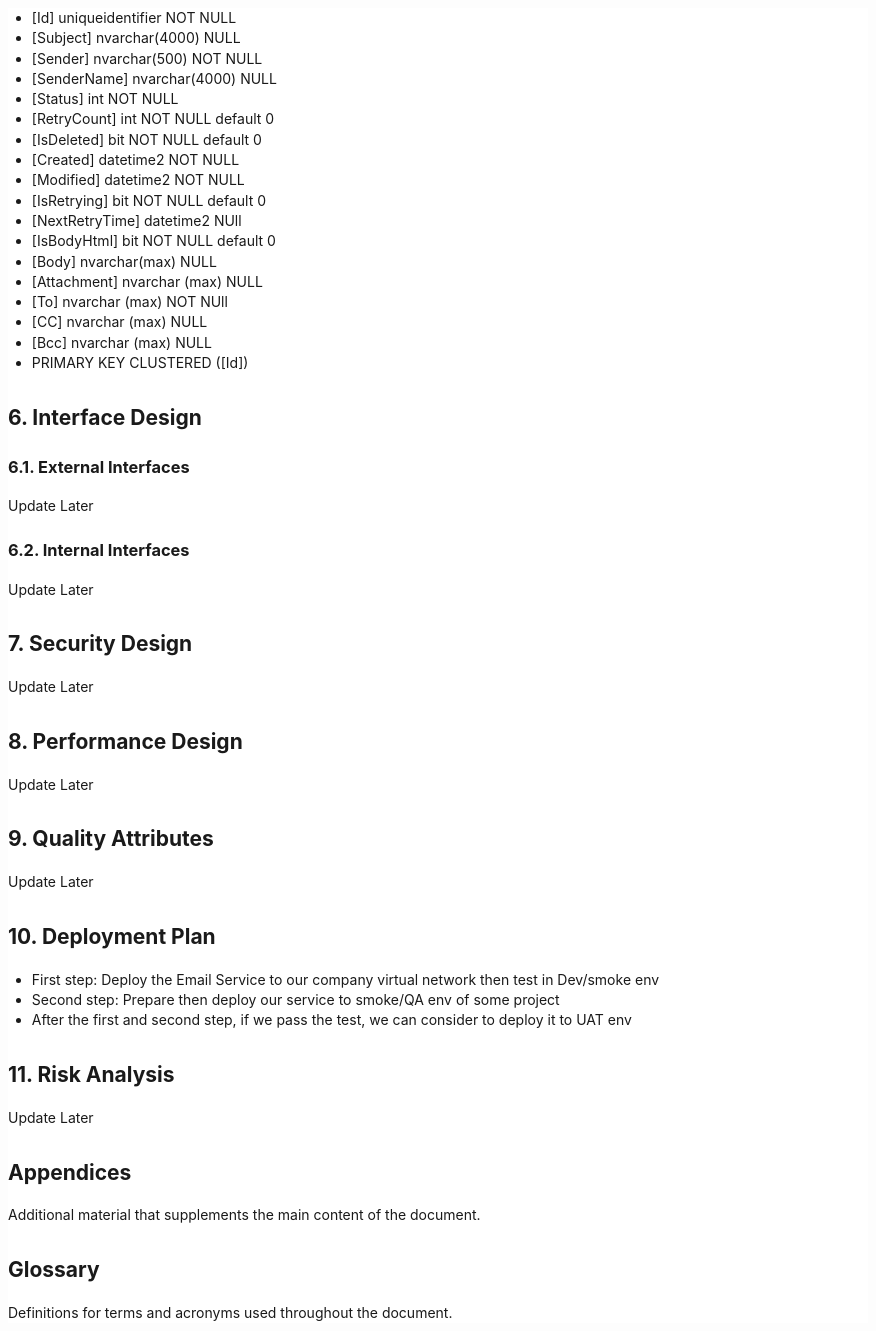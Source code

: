 - [Id] uniqueidentifier NOT NULL
- [Subject] nvarchar(4000) NULL
- [Sender] nvarchar(500) NOT NULL
- [SenderName] nvarchar(4000) NULL
- [Status] int NOT NULL
- [RetryCount] int NOT NULL default 0
- [IsDeleted] bit NOT NULL default 0
- [Created] datetime2 NOT NULL
- [Modified] datetime2 NOT NULL
- [IsRetrying] bit NOT NULL default 0
- [NextRetryTime] datetime2 NUll
- [IsBodyHtml] bit NOT NULL default 0
- [Body] nvarchar(max) NULL
- [Attachment] nvarchar (max) NULL
- [To] nvarchar (max) NOT NUll
- [CC] nvarchar (max) NULL
- [Bcc] nvarchar (max) NULL
- PRIMARY KEY CLUSTERED ([Id])

## 6. Interface Design
### 6.1. External Interfaces
Update Later
### 6.2. Internal Interfaces
Update Later
## 7. Security Design
Update Later
## 8. Performance Design
Update Later
## 9. Quality Attributes
Update Later
## 10. Deployment Plan
- First step: Deploy the Email Service to our company virtual network then test in Dev/smoke env
- Second step: Prepare then deploy our service to smoke/QA env of some project
- After the first and second step, if we pass the test, we can consider to deploy it to UAT env
## 11. Risk Analysis
Update Later

## Appendices
Additional material that supplements the main content of the document.

## Glossary
Definitions for terms and acronyms used throughout the document.


